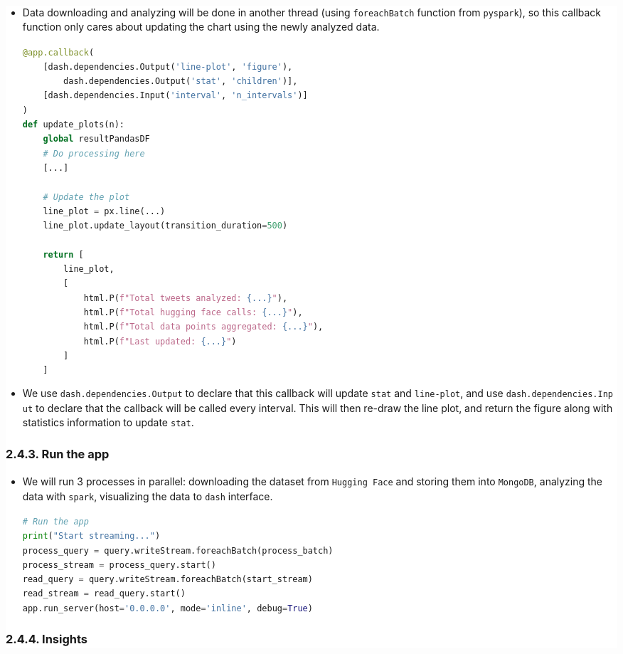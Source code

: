 - Data downloading and analyzing will be done in another thread (using `foreachBatch` function from `pyspark`), so this callback function only cares about updating the chart using the newly analyzed data.

    ```python
    @app.callback(
        [dash.dependencies.Output('line-plot', 'figure'),
            dash.dependencies.Output('stat', 'children')],
        [dash.dependencies.Input('interval', 'n_intervals')]
    )
    def update_plots(n):
        global resultPandasDF
        # Do processing here
        [...]

        # Update the plot
        line_plot = px.line(...)
        line_plot.update_layout(transition_duration=500)
        
        return [
            line_plot,
            [
                html.P(f"Total tweets analyzed: {...}"),
                html.P(f"Total hugging face calls: {...}"),
                html.P(f"Total data points aggregated: {...}"),
                html.P(f"Last updated: {...}")
            ]
        ]
    ```

- We use `dash.dependencies.Output` to declare that this callback will update `stat` and `line-plot`, and use `dash.dependencies.Input` to declare that the callback will be called every interval. This will then re-draw the line plot, and return the figure along with statistics information to update `stat`.

### 2.4.3. Run the app

- We will run 3 processes in parallel: downloading the dataset from `Hugging Face` and storing them into `MongoDB`, analyzing the data with `spark`, visualizing the data to `dash` interface.

    ```python
    # Run the app
    print("Start streaming...")
    process_query = query.writeStream.foreachBatch(process_batch)
    process_stream = process_query.start()
    read_query = query.writeStream.foreachBatch(start_stream)
    read_stream = read_query.start()
    app.run_server(host='0.0.0.0', mode='inline', debug=True)
    ```
### 2.4.4. Insights